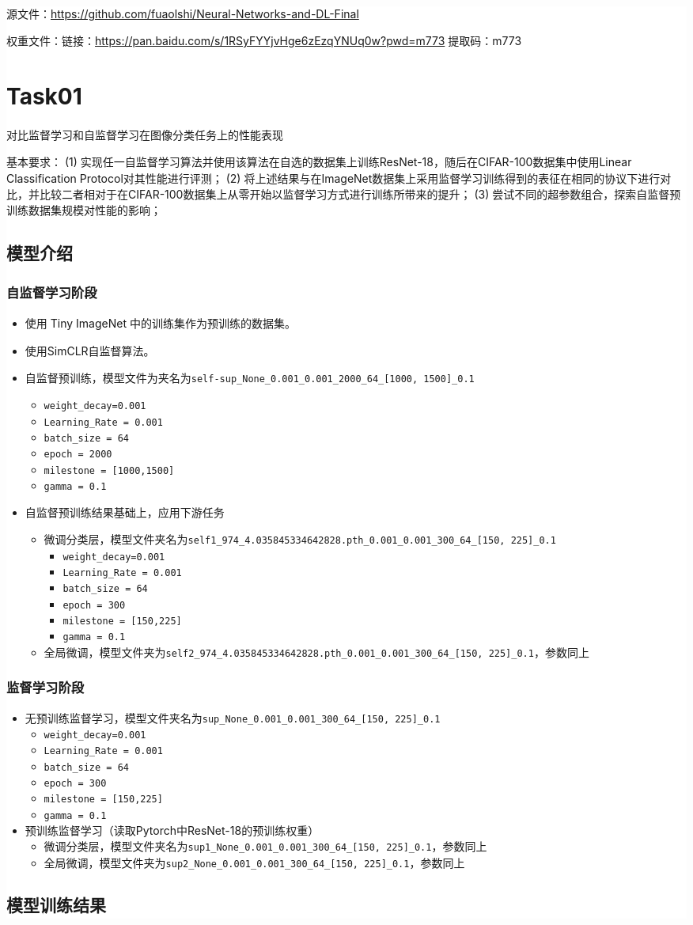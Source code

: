 源文件：https://github.com/fuaolshi/Neural-Networks-and-DL-Final

权重文件：链接：https://pan.baidu.com/s/1RSyFYYjvHge6zEzqYNUq0w?pwd=m773 
提取码：m773 

# Task01

对比监督学习和自监督学习在图像分类任务上的性能表现

基本要求：
(1) 实现任一自监督学习算法并使用该算法在自选的数据集上训练ResNet-18，随后在CIFAR-100数据集中使用Linear Classification Protocol对其性能进行评测；
(2) 将上述结果与在ImageNet数据集上采用监督学习训练得到的表征在相同的协议下进行对比，并比较二者相对于在CIFAR-100数据集上从零开始以监督学习方式进行训练所带来的提升；
(3) 尝试不同的超参数组合，探索自监督预训练数据集规模对性能的影响；

## 模型介绍

### 自监督学习阶段

- 使用 Tiny ImageNet 中的训练集作为预训练的数据集。
- 使用SimCLR自监督算法。

- 自监督预训练，模型文件为夹名为`self-sup_None_0.001_0.001_2000_64_[1000, 1500]_0.1`
  - `weight_decay=0.001`
  - `Learning_Rate = 0.001`
  - `batch_size = 64`
  - `epoch = 2000`
  - `milestone = [1000,1500]`
  - `gamma = 0.1`
- 自监督预训练结果基础上，应用下游任务
  - 微调分类层，模型文件夹名为`self1_974_4.035845334642828.pth_0.001_0.001_300_64_[150, 225]_0.1`
    - `weight_decay=0.001`
    - `Learning_Rate = 0.001`
    - `batch_size = 64`
    - `epoch = 300`
    - `milestone = [150,225]`
    - `gamma = 0.1`
  - 全局微调，模型文件夹为`self2_974_4.035845334642828.pth_0.001_0.001_300_64_[150, 225]_0.1`，参数同上

### 监督学习阶段

- 无预训练监督学习，模型文件夹名为`sup_None_0.001_0.001_300_64_[150, 225]_0.1`
  - `weight_decay=0.001`
  - `Learning_Rate = 0.001`
  - `batch_size = 64`
  - `epoch = 300`
  - `milestone = [150,225]`
  - `gamma = 0.1`
- 预训练监督学习（读取Pytorch中ResNet-18的预训练权重）
  - 微调分类层，模型文件夹名为`sup1_None_0.001_0.001_300_64_[150, 225]_0.1`，参数同上
  - 全局微调，模型文件夹为`sup2_None_0.001_0.001_300_64_[150, 225]_0.1`，参数同上

## 模型训练结果
